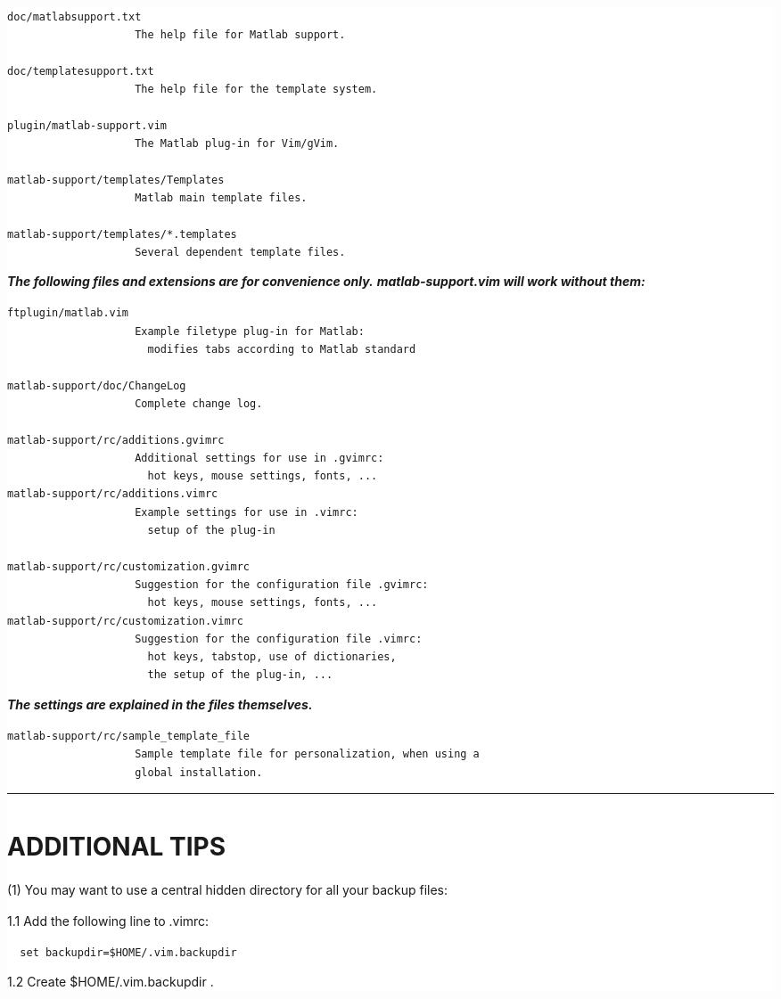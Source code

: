     doc/matlabsupport.txt
                        The help file for Matlab support.

    doc/templatesupport.txt
                        The help file for the template system.

    plugin/matlab-support.vim
                        The Matlab plug-in for Vim/gVim.

    matlab-support/templates/Templates
                        Matlab main template files.

    matlab-support/templates/*.templates
                        Several dependent template files.

___The following files and extensions are for convenience only.___
___matlab-support.vim will work without them:___

    ftplugin/matlab.vim
                        Example filetype plug-in for Matlab:
                          modifies tabs according to Matlab standard

    matlab-support/doc/ChangeLog
                        Complete change log.

    matlab-support/rc/additions.gvimrc
                        Additional settings for use in .gvimrc:
                          hot keys, mouse settings, fonts, ...
    matlab-support/rc/additions.vimrc
                        Example settings for use in .vimrc:
                          setup of the plug-in

    matlab-support/rc/customization.gvimrc
                        Suggestion for the configuration file .gvimrc:
                          hot keys, mouse settings, fonts, ...
    matlab-support/rc/customization.vimrc
                        Suggestion for the configuration file .vimrc:
                          hot keys, tabstop, use of dictionaries,
                          the setup of the plug-in, ...

___The settings are explained in the files themselves.___

    matlab-support/rc/sample_template_file
                        Sample template file for personalization, when using a
                        global installation.


--------------------------------------------------------------------------------

  ADDITIONAL TIPS
================================================================================

(1) You may want to use a central hidden directory for all your backup files:

   1.1 Add the following line to .vimrc:

      set backupdir=$HOME/.vim.backupdir

   1.2 Create  $HOME/.vim.backupdir  .
